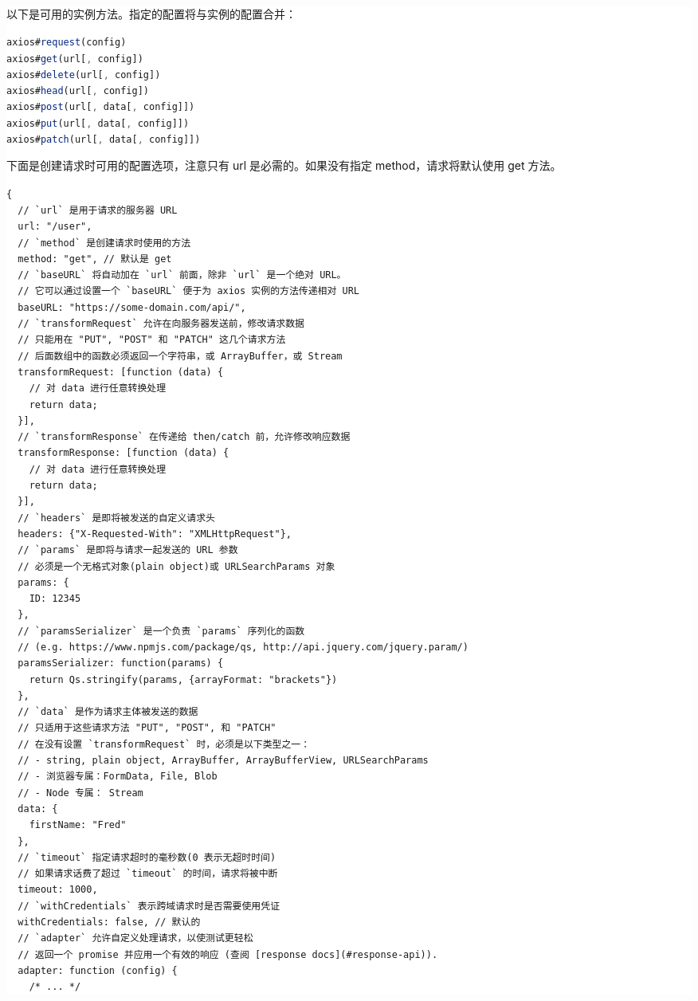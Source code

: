 以下是可用的实例方法。指定的配置将与实例的配置合并：

```js
axios#request(config)
axios#get(url[, config])
axios#delete(url[, config])
axios#head(url[, config])
axios#post(url[, data[, config]])
axios#put(url[, data[, config]])
axios#patch(url[, data[, config]])
```

下面是创建请求时可用的配置选项，注意只有 url 是必需的。如果没有指定 method，请求将默认使用 get 方法。

```jsob
{
  // `url` 是用于请求的服务器 URL
  url: "/user",
  // `method` 是创建请求时使用的方法
  method: "get", // 默认是 get
  // `baseURL` 将自动加在 `url` 前面，除非 `url` 是一个绝对 URL。
  // 它可以通过设置一个 `baseURL` 便于为 axios 实例的方法传递相对 URL
  baseURL: "https://some-domain.com/api/",
  // `transformRequest` 允许在向服务器发送前，修改请求数据
  // 只能用在 "PUT", "POST" 和 "PATCH" 这几个请求方法
  // 后面数组中的函数必须返回一个字符串，或 ArrayBuffer，或 Stream
  transformRequest: [function (data) {
    // 对 data 进行任意转换处理
    return data;
  }],
  // `transformResponse` 在传递给 then/catch 前，允许修改响应数据
  transformResponse: [function (data) {
    // 对 data 进行任意转换处理
    return data;
  }],
  // `headers` 是即将被发送的自定义请求头
  headers: {"X-Requested-With": "XMLHttpRequest"},
  // `params` 是即将与请求一起发送的 URL 参数
  // 必须是一个无格式对象(plain object)或 URLSearchParams 对象
  params: {
    ID: 12345
  },
  // `paramsSerializer` 是一个负责 `params` 序列化的函数
  // (e.g. https://www.npmjs.com/package/qs, http://api.jquery.com/jquery.param/)
  paramsSerializer: function(params) {
    return Qs.stringify(params, {arrayFormat: "brackets"})
  },
  // `data` 是作为请求主体被发送的数据
  // 只适用于这些请求方法 "PUT", "POST", 和 "PATCH"
  // 在没有设置 `transformRequest` 时，必须是以下类型之一：
  // - string, plain object, ArrayBuffer, ArrayBufferView, URLSearchParams
  // - 浏览器专属：FormData, File, Blob
  // - Node 专属： Stream
  data: {
    firstName: "Fred"
  },
  // `timeout` 指定请求超时的毫秒数(0 表示无超时时间)
  // 如果请求话费了超过 `timeout` 的时间，请求将被中断
  timeout: 1000,
  // `withCredentials` 表示跨域请求时是否需要使用凭证
  withCredentials: false, // 默认的  
  // `adapter` 允许自定义处理请求，以使测试更轻松
  // 返回一个 promise 并应用一个有效的响应 (查阅 [response docs](#response-api)).
  adapter: function (config) {
    /* ... */
```